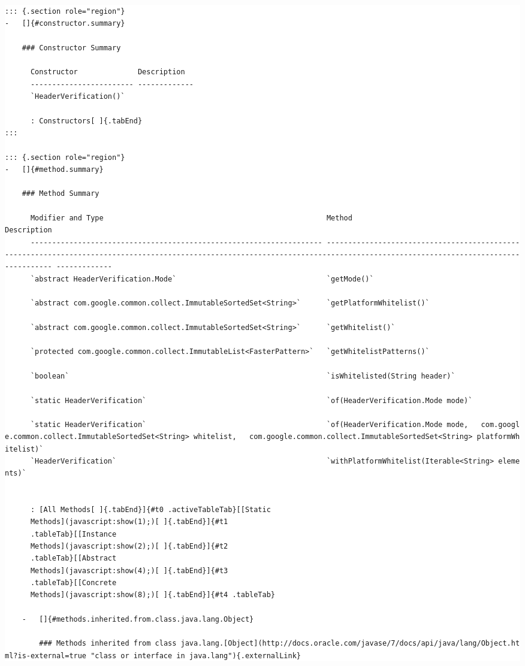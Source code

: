     ::: {.section role="region"}
    -   []{#constructor.summary}

        ### Constructor Summary

          Constructor              Description
          ------------------------ -------------
          `HeaderVerification()`    

          : Constructors[ ]{.tabEnd}
    :::

    ::: {.section role="region"}
    -   []{#method.summary}

        ### Method Summary

          Modifier and Type                                                    Method                                                                                                                                                                           Description
          -------------------------------------------------------------------- -------------------------------------------------------------------------------------------------------------------------------------------------------------------------------- -------------
          `abstract HeaderVerification.Mode`                                   `getMode()`                                                                                                                                                                       
          `abstract com.google.common.collect.ImmutableSortedSet<String>`      `getPlatformWhitelist()`                                                                                                                                                          
          `abstract com.google.common.collect.ImmutableSortedSet<String>`      `getWhitelist()`                                                                                                                                                                  
          `protected com.google.common.collect.ImmutableList<FasterPattern>`   `getWhitelistPatterns()`                                                                                                                                                          
          `boolean`                                                            `isWhitelisted​(String header)`                                                                                                                                                    
          `static HeaderVerification`                                          `of​(HeaderVerification.Mode mode)`                                                                                                                                                
          `static HeaderVerification`                                          `of​(HeaderVerification.Mode mode,   com.google.common.collect.ImmutableSortedSet<String> whitelist,   com.google.common.collect.ImmutableSortedSet<String> platformWhitelist)`    
          `HeaderVerification`                                                 `withPlatformWhitelist​(Iterable<String> elements)`                                                                                                                                

          : [All Methods[ ]{.tabEnd}]{#t0 .activeTableTab}[[Static
          Methods](javascript:show(1);)[ ]{.tabEnd}]{#t1
          .tableTab}[[Instance
          Methods](javascript:show(2);)[ ]{.tabEnd}]{#t2
          .tableTab}[[Abstract
          Methods](javascript:show(4);)[ ]{.tabEnd}]{#t3
          .tableTab}[[Concrete
          Methods](javascript:show(8);)[ ]{.tabEnd}]{#t4 .tableTab}

        -   []{#methods.inherited.from.class.java.lang.Object}

            ### Methods inherited from class java.lang.[Object](http://docs.oracle.com/javase/7/docs/api/java/lang/Object.html?is-external=true "class or interface in java.lang"){.externalLink}
